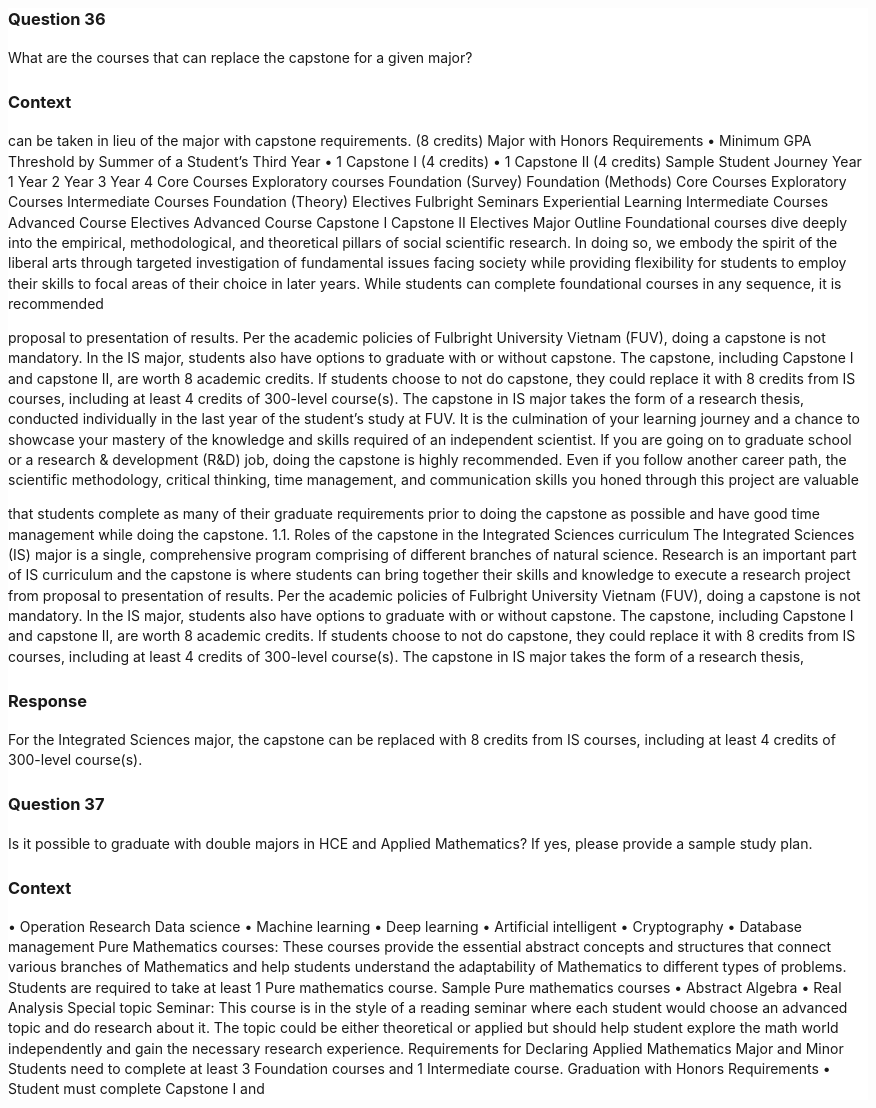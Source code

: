           
### Question 36
What are the courses that can replace the capstone for a given major?

### Context
can be taken in lieu of the major with capstone requirements.  (8 credits) Major with Honors Requirements • Minimum GPA Threshold by Summer of a Student’s Third Year • 1 Capstone I (4 credits) • 1 Capstone II (4 credits) Sample Student Journey Year 1 Year 2 Year 3 Year 4 Core Courses Exploratory courses Foundation (Survey) Foundation (Methods) Core Courses Exploratory Courses Intermediate Courses Foundation (Theory) Electives Fulbright Seminars Experiential Learning Intermediate Courses Advanced Course Electives Advanced Course Capstone I Capstone II Electives Major Outline Foundational courses dive deeply into the empirical, methodological, and theoretical pillars of social scientific research.  In doing so, we embody the spirit of the liberal arts through targeted investigation of fundamental issues facing society while providing flexibility for students to employ their skills to focal areas of their choice in later years. While students can complete foundational courses in any sequence, it is recommended

proposal to presentation of results. Per the academic policies of Fulbright University Vietnam (FUV), doing a capstone is not mandatory. In the IS major, students also have options to graduate with or without capstone. The capstone, including Capstone I and capstone II, are worth 8 academic credits. If students choose to not do capstone, they could replace it with 8 credits from IS courses, including at least 4 credits of 300-level course(s). The capstone in IS major takes the form of a research thesis, conducted individually in the last year of the student’s study at FUV. It is the culmination of your learning journey and a chance to showcase your mastery of the knowledge and skills required of an independent scientist. If you are going on to graduate school or a research & development (R&D) job, doing the capstone is highly recommended. Even if you follow another career path, the scientific methodology, critical thinking, time management, and communication skills you honed through this project are valuable

that students complete as many of their graduate requirements prior to doing the capstone as possible and have good time management while doing the capstone. 1.1. Roles of the capstone in the Integrated Sciences curriculum The Integrated Sciences (IS) major is a single, comprehensive program comprising of different branches of natural science. Research is an important part of IS curriculum and the capstone is where students can bring together their skills and knowledge to execute a research project from proposal to presentation of results. Per the academic policies of Fulbright University Vietnam (FUV), doing a capstone is not mandatory. In the IS major, students also have options to graduate with or without capstone. The capstone, including Capstone I and capstone II, are worth 8 academic credits. If students choose to not do capstone, they could replace it with 8 credits from IS courses, including at least 4 credits of 300-level course(s). The capstone in IS major takes the form of a research thesis,

### Response
For the Integrated Sciences major, the capstone can be replaced with 8 credits from IS courses, including at least 4 credits of 300-level course(s).

          
### Question 37
Is it possible to graduate with double majors in HCE and Applied Mathematics? If yes, please provide a sample study plan.

### Context
• Operation Research Data science • Machine learning • Deep learning • Artificial intelligent • Cryptography • Database management Pure Mathematics courses: These courses provide the essential abstract concepts and structures that connect various branches of Mathematics and help students understand the adaptability of Mathematics to different types of problems. Students are required to take at least 1 Pure mathematics course. Sample Pure mathematics courses • Abstract Algebra • Real Analysis Special topic Seminar: This course is in the style of a reading seminar where each student would choose an advanced topic and do research about it. The topic could be either theoretical or applied but should help student explore the math world independently and gain the necessary research experience. Requirements for Declaring Applied Mathematics Major and Minor Students need to complete at least 3 Foundation courses and 1 Intermediate course. Graduation with Honors Requirements • Student must complete Capstone I and
